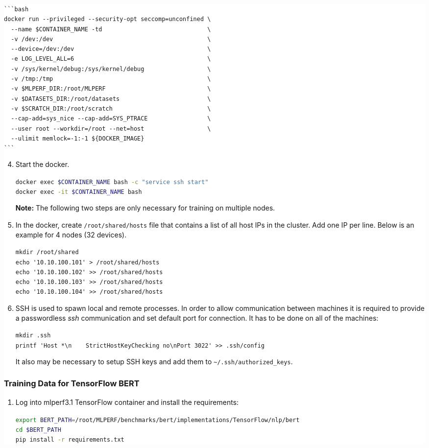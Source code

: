     ```bash
    docker run --privileged --security-opt seccomp=unconfined \
      --name $CONTAINER_NAME -td                              \
      -v /dev:/dev                                            \
      --device=/dev:/dev                                      \
      -e LOG_LEVEL_ALL=6                                      \
      -v /sys/kernel/debug:/sys/kernel/debug                  \
      -v /tmp:/tmp                                            \
      -v $MLPERF_DIR:/root/MLPERF                             \
      -v $DATASETS_DIR:/root/datasets                         \
      -v $SCRATCH_DIR:/root/scratch                           \
      --cap-add=sys_nice --cap-add=SYS_PTRACE                 \
      --user root --workdir=/root --net=host                  \
      --ulimit memlock=-1:-1 ${DOCKER_IMAGE}
    ```

4. Start the docker.

    ```bash
    docker exec $CONTAINER_NAME bash -c "service ssh start"
    docker exec -it $CONTAINER_NAME bash
    ```

    **Note:** The following two steps are only necessary for training on multiple nodes.

5. In the docker, create `/root/shared/hosts` file that contains a list of all host IPs in the cluster. Add one IP per line. Below is an example for 4 nodes (32 devices).
    ```
    mkdir /root/shared
    echo '10.10.100.101' > /root/shared/hosts
    echo '10.10.100.102' >> /root/shared/hosts
    echo '10.10.100.103' >> /root/shared/hosts
    echo '10.10.100.104' >> /root/shared/hosts
    ```

6. SSH is used to spawn local and remote processes. In order to allow communication between machines it is required to provide a passwordless _ssh_ communication and set default port for connection. It has to be done on all of the machines:
    ```
    mkdir .ssh
    printf 'Host *\n    StrictHostKeyChecking no\nPort 3022' >> .ssh/config
    ```
    It also may be necessary to setup SSH keys and add them to `~/.ssh/authorized_keys`.

### Training Data for TensorFlow BERT

1. Log into mlperf3.1 TensorFlow container and install the requirements:
    <!-- DATASET download_mlperf_bert_tensorflow -->
    <!-- DATASET process_mlperf_bert_tensorflow -->
    ```bash
    export BERT_PATH=/root/MLPERF/benchmarks/bert/implementations/TensorFlow/nlp/bert
    cd $BERT_PATH
    pip install -r requirements.txt
    ```
    <!-- /DATASET process_mlperf_bert_tensorflow -->
    <!-- /DATASET download_mlperf_bert_tensorflow -->
